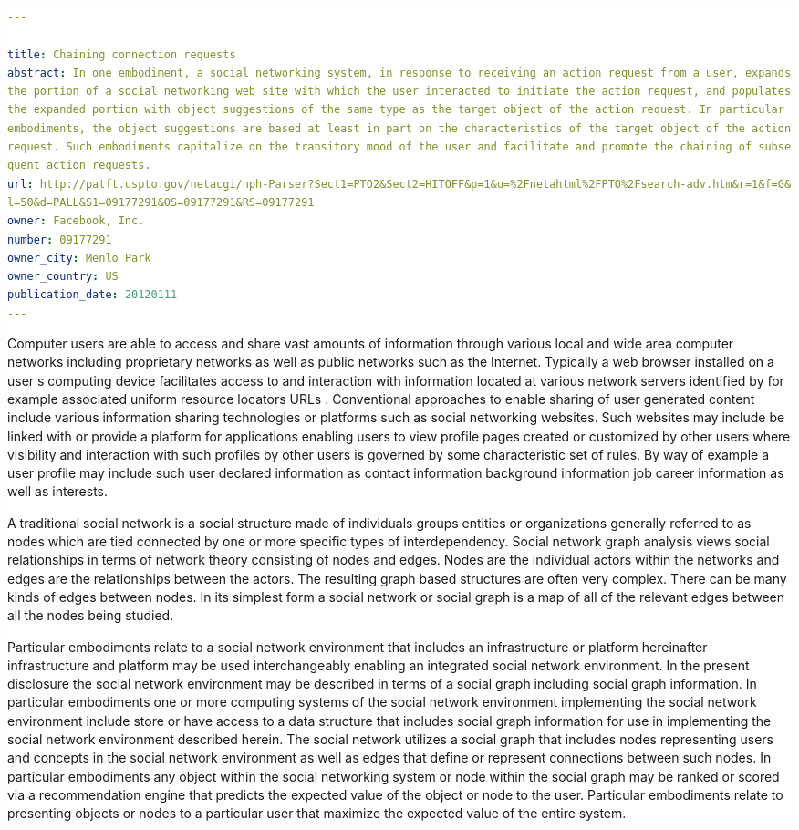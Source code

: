 ```yaml
---

title: Chaining connection requests
abstract: In one embodiment, a social networking system, in response to receiving an action request from a user, expands the portion of a social networking web site with which the user interacted to initiate the action request, and populates the expanded portion with object suggestions of the same type as the target object of the action request. In particular embodiments, the object suggestions are based at least in part on the characteristics of the target object of the action request. Such embodiments capitalize on the transitory mood of the user and facilitate and promote the chaining of subsequent action requests.
url: http://patft.uspto.gov/netacgi/nph-Parser?Sect1=PTO2&Sect2=HITOFF&p=1&u=%2Fnetahtml%2FPTO%2Fsearch-adv.htm&r=1&f=G&l=50&d=PALL&S1=09177291&OS=09177291&RS=09177291
owner: Facebook, Inc.
number: 09177291
owner_city: Menlo Park
owner_country: US
publication_date: 20120111
---
```

Computer users are able to access and share vast amounts of information through various local and wide area computer networks including proprietary networks as well as public networks such as the Internet. Typically a web browser installed on a user s computing device facilitates access to and interaction with information located at various network servers identified by for example associated uniform resource locators URLs . Conventional approaches to enable sharing of user generated content include various information sharing technologies or platforms such as social networking websites. Such websites may include be linked with or provide a platform for applications enabling users to view profile pages created or customized by other users where visibility and interaction with such profiles by other users is governed by some characteristic set of rules. By way of example a user profile may include such user declared information as contact information background information job career information as well as interests.

A traditional social network is a social structure made of individuals groups entities or organizations generally referred to as nodes which are tied connected by one or more specific types of interdependency. Social network graph analysis views social relationships in terms of network theory consisting of nodes and edges. Nodes are the individual actors within the networks and edges are the relationships between the actors. The resulting graph based structures are often very complex. There can be many kinds of edges between nodes. In its simplest form a social network or social graph is a map of all of the relevant edges between all the nodes being studied.

Particular embodiments relate to a social network environment that includes an infrastructure or platform hereinafter infrastructure and platform may be used interchangeably enabling an integrated social network environment. In the present disclosure the social network environment may be described in terms of a social graph including social graph information. In particular embodiments one or more computing systems of the social network environment implementing the social network environment include store or have access to a data structure that includes social graph information for use in implementing the social network environment described herein. The social network utilizes a social graph that includes nodes representing users and concepts in the social network environment as well as edges that define or represent connections between such nodes. In particular embodiments any object within the social networking system or node within the social graph may be ranked or scored via a recommendation engine that predicts the expected value of the object or node to the user. Particular embodiments relate to presenting objects or nodes to a particular user that maximize the expected value of the entire system.
